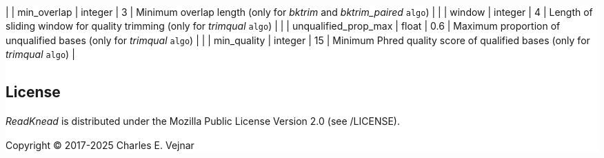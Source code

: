 |             | min_overlap          | integer   | 3                       | Minimum overlap length (only for *bktrim* and *bktrim_paired* `algo`)                     |
|             | window               | integer   | 4                       | Length of sliding window for quality trimming (only for *trimqual* `algo`)                |
|             | unqualified_prop_max | float     | 0.6                     | Maximum proportion of unqualified bases (only for *trimqual* `algo`)                      |
|             | min_quality          | integer   | 15                      | Minimum Phred quality score of qualified bases (only for *trimqual* `algo`)               |

## License

*ReadKnead* is distributed under the Mozilla Public License Version 2.0 (see /LICENSE).

Copyright © 2017-2025 Charles E. Vejnar
